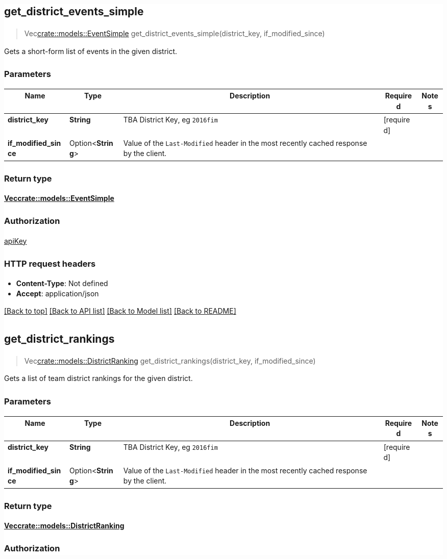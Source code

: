 
## get_district_events_simple

> Vec<crate::models::EventSimple> get_district_events_simple(district_key, if_modified_since)


Gets a short-form list of events in the given district.

### Parameters


Name | Type | Description  | Required | Notes
------------- | ------------- | ------------- | ------------- | -------------
**district_key** | **String** | TBA District Key, eg `2016fim` | [required] |
**if_modified_since** | Option<**String**> | Value of the `Last-Modified` header in the most recently cached response by the client. |  |

### Return type

[**Vec<crate::models::EventSimple>**](Event_Simple.md)

### Authorization

[apiKey](../README.md#apiKey)

### HTTP request headers

- **Content-Type**: Not defined
- **Accept**: application/json

[[Back to top]](#) [[Back to API list]](../README.md#documentation-for-api-endpoints) [[Back to Model list]](../README.md#documentation-for-models) [[Back to README]](../README.md)


## get_district_rankings

> Vec<crate::models::DistrictRanking> get_district_rankings(district_key, if_modified_since)


Gets a list of team district rankings for the given district.

### Parameters


Name | Type | Description  | Required | Notes
------------- | ------------- | ------------- | ------------- | -------------
**district_key** | **String** | TBA District Key, eg `2016fim` | [required] |
**if_modified_since** | Option<**String**> | Value of the `Last-Modified` header in the most recently cached response by the client. |  |

### Return type

[**Vec<crate::models::DistrictRanking>**](District_Ranking.md)

### Authorization
